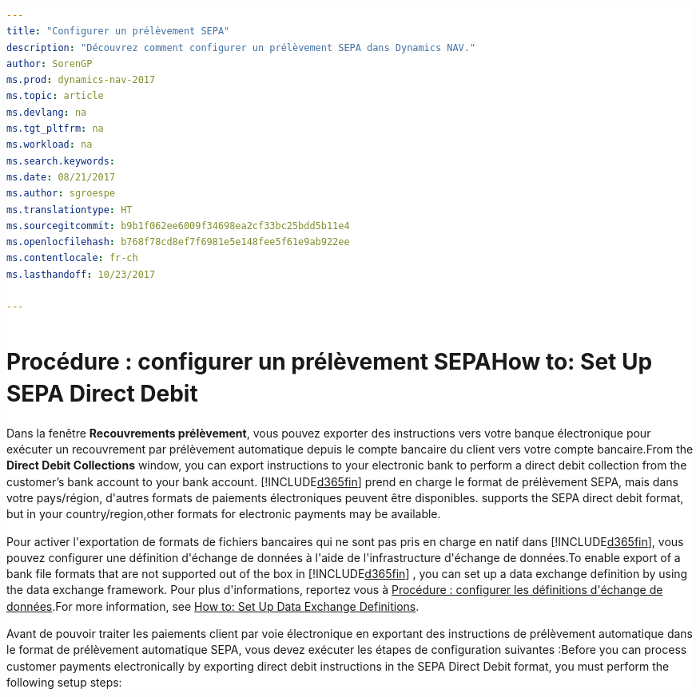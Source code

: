 ```yaml
---
title: "Configurer un prélèvement SEPA"
description: "Découvrez comment configurer un prélèvement SEPA dans Dynamics NAV."
author: SorenGP
ms.prod: dynamics-nav-2017
ms.topic: article
ms.devlang: na
ms.tgt_pltfrm: na
ms.workload: na
ms.search.keywords: 
ms.date: 08/21/2017
ms.author: sgroespe
ms.translationtype: HT
ms.sourcegitcommit: b9b1f062ee6009f34698ea2cf33bc25bdd5b11e4
ms.openlocfilehash: b768f78cd8ef7f6981e5e148fee5f61e9ab922ee
ms.contentlocale: fr-ch
ms.lasthandoff: 10/23/2017

---
```

# <a name="how-to-set-up-sepa-direct-debit"></a><span data-ttu-id="e137f-103">Procédure : configurer un prélèvement SEPA</span><span class="sxs-lookup"><span data-stu-id="e137f-103">How to: Set Up SEPA Direct Debit</span></span>
<span data-ttu-id="e137f-104">Dans la fenêtre **Recouvrements prélèvement**, vous pouvez exporter des instructions vers votre banque électronique pour exécuter un recouvrement par prélèvement automatique depuis le compte bancaire du client vers votre compte bancaire.</span><span class="sxs-lookup"><span data-stu-id="e137f-104">From the **Direct Debit Collections** window, you can export instructions to your electronic bank to perform a direct debit collection from the customer’s bank account to your bank account.</span></span> [!INCLUDE[d365fin](includes/d365fin_md.md)]<span data-ttu-id="e137f-105"> prend en charge le format de prélèvement SEPA, mais dans votre pays/région, d'autres formats de paiements électroniques peuvent être disponibles.</span><span class="sxs-lookup"><span data-stu-id="e137f-105"> supports the SEPA direct debit format, but in your country/region,other formats for electronic payments may be available.</span></span>  

<span data-ttu-id="e137f-106">Pour activer l'exportation de formats de fichiers bancaires qui ne sont pas pris en charge en natif dans [!INCLUDE[d365fin](includes/d365fin_md.md)], vous pouvez configurer une définition d'échange de données à l'aide de l'infrastructure d'échange de données.</span><span class="sxs-lookup"><span data-stu-id="e137f-106">To enable export of a bank file formats that are not supported out of the box in [!INCLUDE[d365fin](includes/d365fin_md.md)] , you can set up a data exchange definition by using the data exchange framework.</span></span> <span data-ttu-id="e137f-107">Pour plus d'informations, reportez vous à [Procédure : configurer les définitions d'échange de données](across-how-to-set-up-data-exchange-definitions.md).</span><span class="sxs-lookup"><span data-stu-id="e137f-107">For more information, see [How to: Set Up Data Exchange Definitions](across-how-to-set-up-data-exchange-definitions.md).</span></span>  

<span data-ttu-id="e137f-108">Avant de pouvoir traiter les paiements client par voie électronique en exportant des instructions de prélèvement automatique dans le format de prélèvement automatique SEPA, vous devez exécuter les étapes de configuration suivantes :</span><span class="sxs-lookup"><span data-stu-id="e137f-108">Before you can process customer payments electronically by exporting direct debit instructions in the SEPA Direct Debit format, you must perform the following setup steps:</span></span>  
